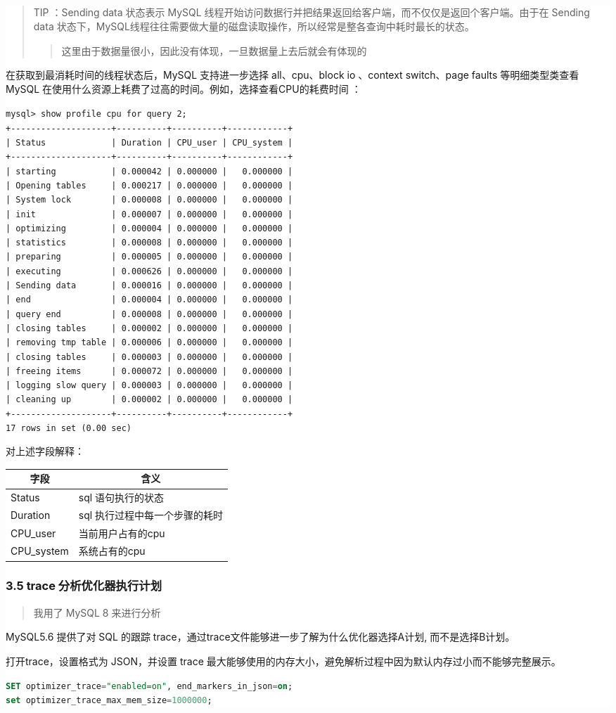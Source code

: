> TIP ：Sending data 状态表示 MySQL 线程开始访问数据行并把结果返回给客户端，而不仅仅是返回个客户端。由于在 Sending data 状态下，MySQL线程往往需要做大量的磁盘读取操作，所以经常是整各查询中耗时最长的状态。
> 
>> 这里由于数据量很小，因此没有体现，一旦数据量上去后就会有体现的

在获取到最消耗时间的线程状态后，MySQL 支持进一步选择 all、cpu、block io 、context switch、page faults 等明细类型类查看 MySQL 在使用什么资源上耗费了过高的时间。例如，选择查看CPU的耗费时间  ：

```mysql
mysql> show profile cpu for query 2;
+--------------------+----------+----------+------------+
| Status             | Duration | CPU_user | CPU_system |
+--------------------+----------+----------+------------+
| starting           | 0.000042 | 0.000000 |   0.000000 |
| Opening tables     | 0.000217 | 0.000000 |   0.000000 |
| System lock        | 0.000008 | 0.000000 |   0.000000 |
| init               | 0.000007 | 0.000000 |   0.000000 |
| optimizing         | 0.000004 | 0.000000 |   0.000000 |
| statistics         | 0.000008 | 0.000000 |   0.000000 |
| preparing          | 0.000005 | 0.000000 |   0.000000 |
| executing          | 0.000626 | 0.000000 |   0.000000 |
| Sending data       | 0.000016 | 0.000000 |   0.000000 |
| end                | 0.000004 | 0.000000 |   0.000000 |
| query end          | 0.000008 | 0.000000 |   0.000000 |
| closing tables     | 0.000002 | 0.000000 |   0.000000 |
| removing tmp table | 0.000006 | 0.000000 |   0.000000 |
| closing tables     | 0.000003 | 0.000000 |   0.000000 |
| freeing items      | 0.000072 | 0.000000 |   0.000000 |
| logging slow query | 0.000003 | 0.000000 |   0.000000 |
| cleaning up        | 0.000002 | 0.000000 |   0.000000 |
+--------------------+----------+----------+------------+
17 rows in set (0.00 sec)
```

对上述字段解释：

| 字段       | 含义                           |
| ---------- | ------------------------------ |
| Status     | sql 语句执行的状态             |
| Duration   | sql 执行过程中每一个步骤的耗时 |
| CPU_user   | 当前用户占有的cpu              |
| CPU_system | 系统占有的cpu                  |

### 3.5 trace 分析优化器执行计划

> 我用了 MySQL 8 来进行分析

MySQL5.6 提供了对 SQL 的跟踪 trace，通过trace文件能够进一步了解为什么优化器选择A计划, 而不是选择B计划。

打开trace，设置格式为 JSON，并设置 trace 最大能够使用的内存大小，避免解析过程中因为默认内存过小而不能够完整展示。

```sql
SET optimizer_trace="enabled=on", end_markers_in_json=on;
set optimizer_trace_max_mem_size=1000000;
```
